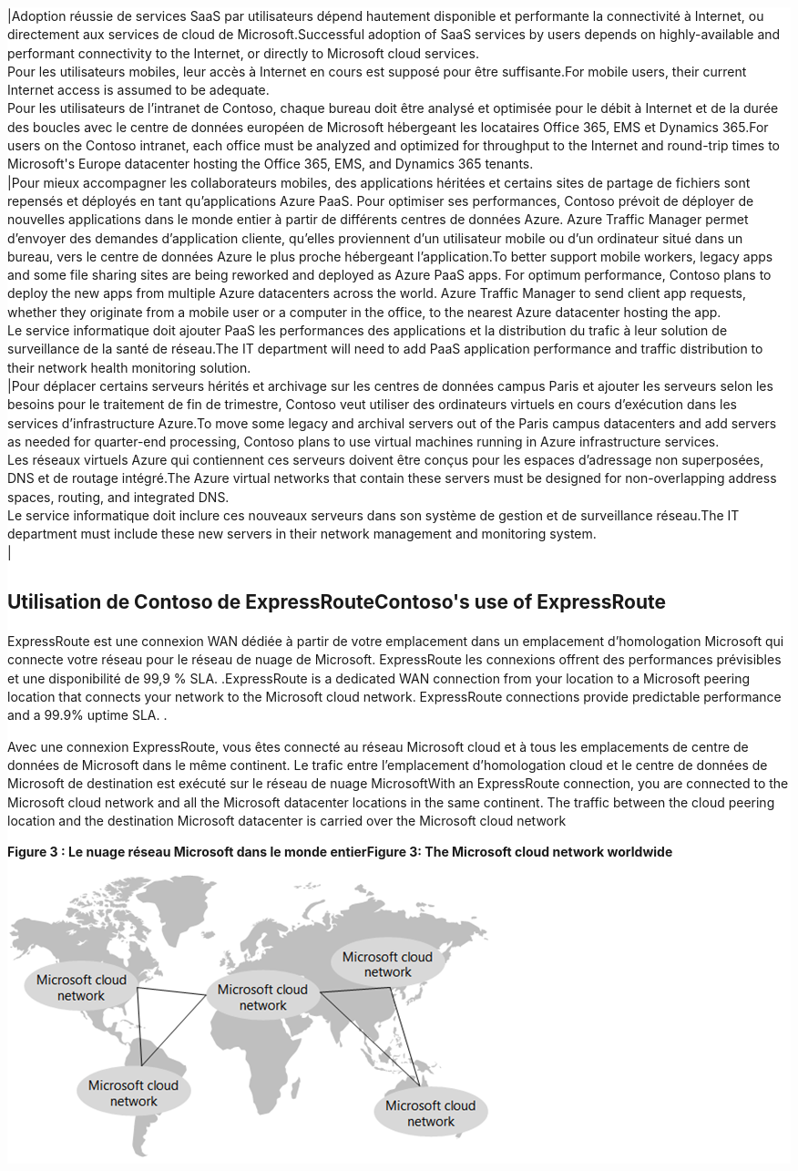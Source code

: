 |<span data-ttu-id="7f3ef-138">Adoption réussie de services SaaS par utilisateurs dépend hautement disponible et performante la connectivité à Internet, ou directement aux services de cloud de Microsoft.</span><span class="sxs-lookup"><span data-stu-id="7f3ef-138">Successful adoption of SaaS services by users depends on highly-available and performant connectivity to the Internet, or directly to Microsoft cloud services.</span></span>  <br/> <span data-ttu-id="7f3ef-139">Pour les utilisateurs mobiles, leur accès à Internet en cours est supposé pour être suffisante.</span><span class="sxs-lookup"><span data-stu-id="7f3ef-139">For mobile users, their current Internet access is assumed to be adequate.</span></span>  <br/> <span data-ttu-id="7f3ef-140">Pour les utilisateurs de l’intranet de Contoso, chaque bureau doit être analysé et optimisée pour le débit à Internet et de la durée des boucles avec le centre de données européen de Microsoft hébergeant les locataires Office 365, EMS et Dynamics 365.</span><span class="sxs-lookup"><span data-stu-id="7f3ef-140">For users on the Contoso intranet, each office must be analyzed and optimized for throughput to the Internet and round-trip times to Microsoft's Europe datacenter hosting the Office 365, EMS, and Dynamics 365 tenants.</span></span>  <br/> |<span data-ttu-id="7f3ef-p107">Pour mieux accompagner les collaborateurs mobiles, des applications héritées et certains sites de partage de fichiers sont repensés et déployés en tant qu’applications Azure PaaS. Pour optimiser ses performances, Contoso prévoit de déployer de nouvelles applications dans le monde entier à partir de différents centres de données Azure. Azure Traffic Manager permet d’envoyer des demandes d’application cliente, qu’elles proviennent d’un utilisateur mobile ou d’un ordinateur situé dans un bureau, vers le centre de données Azure le plus proche hébergeant l’application.</span><span class="sxs-lookup"><span data-stu-id="7f3ef-p107">To better support mobile workers, legacy apps and some file sharing sites are being reworked and deployed as Azure PaaS apps. For optimum performance, Contoso plans to deploy the new apps from multiple Azure datacenters across the world. Azure Traffic Manager to send client app requests, whether they originate from a mobile user or a computer in the office, to the nearest Azure datacenter hosting the app.</span></span>  <br/>  <span data-ttu-id="7f3ef-144">Le service informatique doit ajouter PaaS les performances des applications et la distribution du trafic à leur solution de surveillance de la santé de réseau.</span><span class="sxs-lookup"><span data-stu-id="7f3ef-144">The IT department will need to add PaaS application performance and traffic distribution to their network health monitoring solution.</span></span> <br/> |<span data-ttu-id="7f3ef-145">Pour déplacer certains serveurs hérités et archivage sur les centres de données campus Paris et ajouter les serveurs selon les besoins pour le traitement de fin de trimestre, Contoso veut utiliser des ordinateurs virtuels en cours d’exécution dans les services d’infrastructure Azure.</span><span class="sxs-lookup"><span data-stu-id="7f3ef-145">To move some legacy and archival servers out of the Paris campus datacenters and add servers as needed for quarter-end processing, Contoso plans to use virtual machines running in Azure infrastructure services.</span></span>  <br/> <span data-ttu-id="7f3ef-146">Les réseaux virtuels Azure qui contiennent ces serveurs doivent être conçus pour les espaces d’adressage non superposées, DNS et de routage intégré.</span><span class="sxs-lookup"><span data-stu-id="7f3ef-146">The Azure virtual networks that contain these servers must be designed for non-overlapping address spaces, routing, and integrated DNS.</span></span>  <br/> <span data-ttu-id="7f3ef-147">Le service informatique doit inclure ces nouveaux serveurs dans son système de gestion et de surveillance réseau.</span><span class="sxs-lookup"><span data-stu-id="7f3ef-147">The IT department must include these new servers in their network management and monitoring system.</span></span>  <br/> |
   
## <a name="contosos-use-of-expressroute"></a><span data-ttu-id="7f3ef-148">Utilisation de Contoso de ExpressRoute</span><span class="sxs-lookup"><span data-stu-id="7f3ef-148">Contoso's use of ExpressRoute</span></span>

<span data-ttu-id="7f3ef-p108">ExpressRoute est une connexion WAN dédiée à partir de votre emplacement dans un emplacement d’homologation Microsoft qui connecte votre réseau pour le réseau de nuage de Microsoft. ExpressRoute les connexions offrent des performances prévisibles et une disponibilité de 99,9 % SLA. .</span><span class="sxs-lookup"><span data-stu-id="7f3ef-p108">ExpressRoute is a dedicated WAN connection from your location to a Microsoft peering location that connects your network to the Microsoft cloud network. ExpressRoute connections provide predictable performance and a 99.9% uptime SLA. .</span></span>
  
<span data-ttu-id="7f3ef-p109">Avec une connexion ExpressRoute, vous êtes connecté au réseau Microsoft cloud et à tous les emplacements de centre de données de Microsoft dans le même continent. Le trafic entre l’emplacement d’homologation cloud et le centre de données de Microsoft de destination est exécuté sur le réseau de nuage Microsoft</span><span class="sxs-lookup"><span data-stu-id="7f3ef-p109">With an ExpressRoute connection, you are connected to the Microsoft cloud network and all the Microsoft datacenter locations in the same continent. The traffic between the cloud peering location and the destination Microsoft datacenter is carried over the Microsoft cloud network</span></span>
  
<span data-ttu-id="7f3ef-154">**Figure 3 : Le nuage réseau Microsoft dans le monde entier**</span><span class="sxs-lookup"><span data-stu-id="7f3ef-154">**Figure 3: The Microsoft cloud network worldwide**</span></span>

![Réseau cloud mondial de Microsoft](images/Contoso_Poster/MS_WW_Cloud.png)